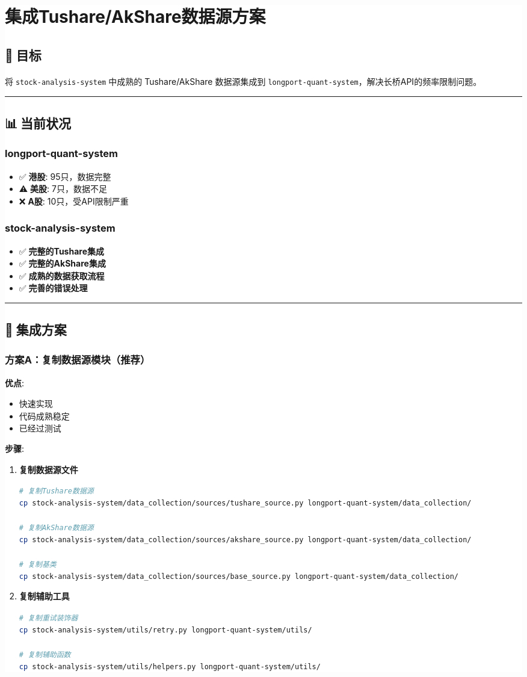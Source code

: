 # 集成Tushare/AkShare数据源方案

## 🎯 目标

将 `stock-analysis-system` 中成熟的 Tushare/AkShare 数据源集成到 `longport-quant-system`，解决长桥API的频率限制问题。

---

## 📊 当前状况

### longport-quant-system
- ✅ **港股**: 95只，数据完整
- ⚠️ **美股**: 7只，数据不足
- ❌ **A股**: 10只，受API限制严重

### stock-analysis-system
- ✅ **完整的Tushare集成**
- ✅ **完整的AkShare集成**
- ✅ **成熟的数据获取流程**
- ✅ **完善的错误处理**

---

## 🔄 集成方案

### 方案A：复制数据源模块（推荐）

**优点**:
- 快速实现
- 代码成熟稳定
- 已经过测试

**步骤**:

1. **复制数据源文件**
   ```bash
   # 复制Tushare数据源
   cp stock-analysis-system/data_collection/sources/tushare_source.py longport-quant-system/data_collection/
   
   # 复制AkShare数据源
   cp stock-analysis-system/data_collection/sources/akshare_source.py longport-quant-system/data_collection/
   
   # 复制基类
   cp stock-analysis-system/data_collection/sources/base_source.py longport-quant-system/data_collection/
   ```

2. **复制辅助工具**
   ```bash
   # 复制重试装饰器
   cp stock-analysis-system/utils/retry.py longport-quant-system/utils/
   
   # 复制辅助函数
   cp stock-analysis-system/utils/helpers.py longport-quant-system/utils/
   ```
